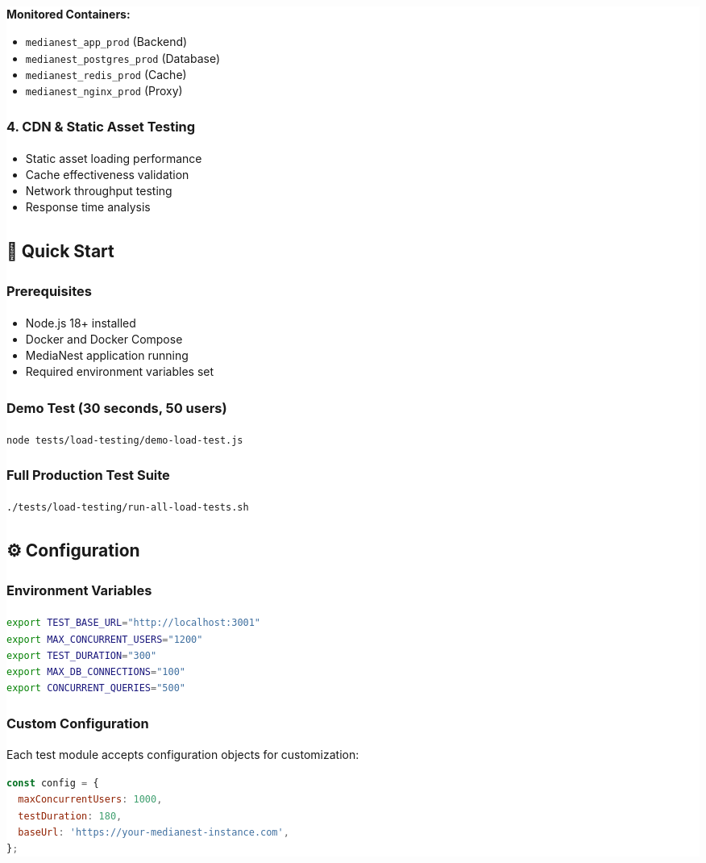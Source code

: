 **Monitored Containers:**

- `medianest_app_prod` (Backend)
- `medianest_postgres_prod` (Database)
- `medianest_redis_prod` (Cache)
- `medianest_nginx_prod` (Proxy)

### 4. CDN & Static Asset Testing

- Static asset loading performance
- Cache effectiveness validation
- Network throughput testing
- Response time analysis

## 🚀 Quick Start

### Prerequisites

- Node.js 18+ installed
- Docker and Docker Compose
- MediaNest application running
- Required environment variables set

### Demo Test (30 seconds, 50 users)

```bash
node tests/load-testing/demo-load-test.js
```

### Full Production Test Suite

```bash
./tests/load-testing/run-all-load-tests.sh
```

## ⚙️ Configuration

### Environment Variables

```bash
export TEST_BASE_URL="http://localhost:3001"
export MAX_CONCURRENT_USERS="1200"
export TEST_DURATION="300"
export MAX_DB_CONNECTIONS="100"
export CONCURRENT_QUERIES="500"
```

### Custom Configuration

Each test module accepts configuration objects for customization:

```javascript
const config = {
  maxConcurrentUsers: 1000,
  testDuration: 180,
  baseUrl: 'https://your-medianest-instance.com',
};
```

